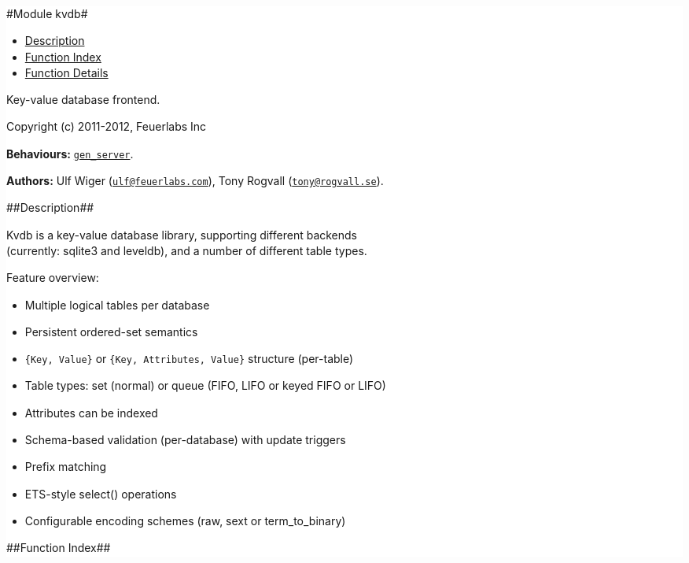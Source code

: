 

#Module kvdb#
* [Description](#description)
* [Function Index](#index)
* [Function Details](#functions)


  
Key-value database frontend.



Copyright (c) 2011-2012, Feuerlabs Inc

__Behaviours:__ [`gen_server`](gen_server.md).

__Authors:__ Ulf Wiger ([`ulf@feuerlabs.com`](mailto:ulf@feuerlabs.com)), Tony Rogvall ([`tony@rogvall.se`](mailto:tony@rogvall.se)).<a name="description"></a>

##Description##




Kvdb is a key-value database library, supporting different backends  
(currently: sqlite3 and leveldb), and a number of different table types.



Feature overview:



- Multiple logical tables per database



- Persistent ordered-set semantics



- `{Key, Value}` or `{Key, Attributes, Value}` structure (per-table)



- Table types: set (normal) or queue (FIFO, LIFO or keyed FIFO or LIFO)



- Attributes can be indexed



- Schema-based validation (per-database) with update triggers



- Prefix matching



- ETS-style select() operations

- Configurable encoding schemes (raw, sext or term_to_binary)
<a name="index"></a>

##Function Index##

